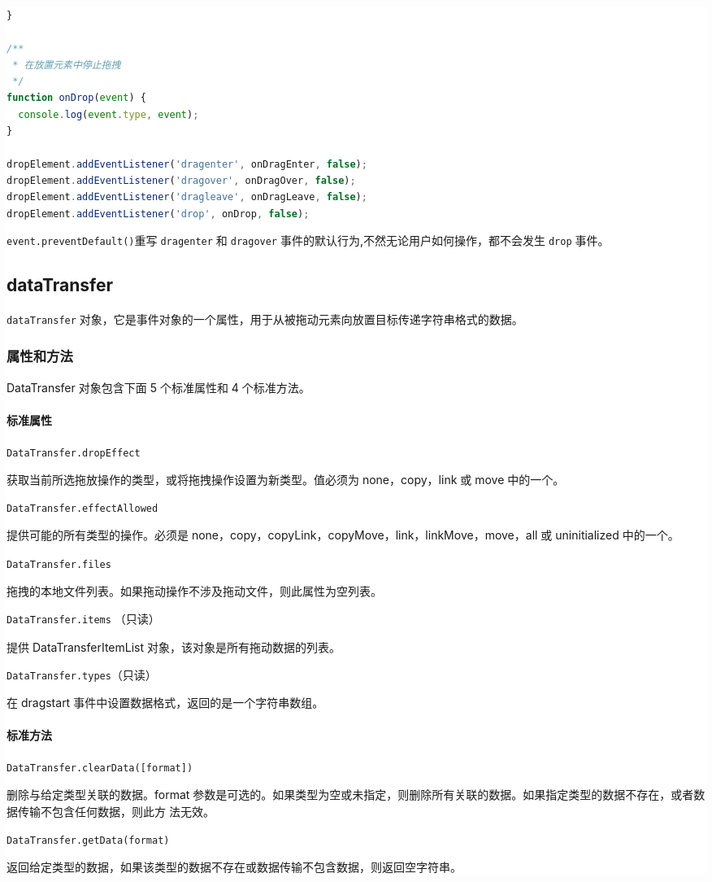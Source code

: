 ```js
}

/**
 * 在放置元素中停止拖拽
 */
function onDrop(event) {
  console.log(event.type, event);
}

dropElement.addEventListener('dragenter', onDragEnter, false);
dropElement.addEventListener('dragover', onDragOver, false);
dropElement.addEventListener('dragleave', onDragLeave, false);
dropElement.addEventListener('drop', onDrop, false);
```

`event.preventDefault()`重写 `dragenter` 和 `dragover` 事件的默认行为,不然无论用户如何操作，都不会发生 `drop` 事件。

## dataTransfer

`dataTransfer` 对象，它是事件对象的一个属性，用于从被拖动元素向放置目标传递字符串格式的数据。

### 属性和方法

DataTransfer 对象包含下面 5 个标准属性和 4 个标准方法。

#### 标准属性

`DataTransfer.dropEffect`

获取当前所选拖放操作的类型，或将拖拽操作设置为新类型。值必须为 none，copy，link 或 move 中的一个。

`DataTransfer.effectAllowed`

提供可能的所有类型的操作。必须是 none，copy，copyLink，copyMove，link，linkMove，move，all 或 uninitialized 中的一个。

`DataTransfer.files`

拖拽的本地文件列表。如果拖动操作不涉及拖动文件，则此属性为空列表。

`DataTransfer.items` （只读）

提供 DataTransferItemList 对象，该对象是所有拖动数据的列表。

`DataTransfer.types`（只读）

在 dragstart 事件中设置数据格式，返回的是一个字符串数组。

#### 标准方法

`DataTransfer.clearData([format])`

删除与给定类型关联的数据。format 参数是可选的。如果类型为空或未指定，则删除所有关联的数据。如果指定类型的数据不存在，或者数据传输不包含任何数据，则此方
法无效。

`DataTransfer.getData(format)`

返回给定类型的数据，如果该类型的数据不存在或数据传输不包含数据，则返回空字符串。

